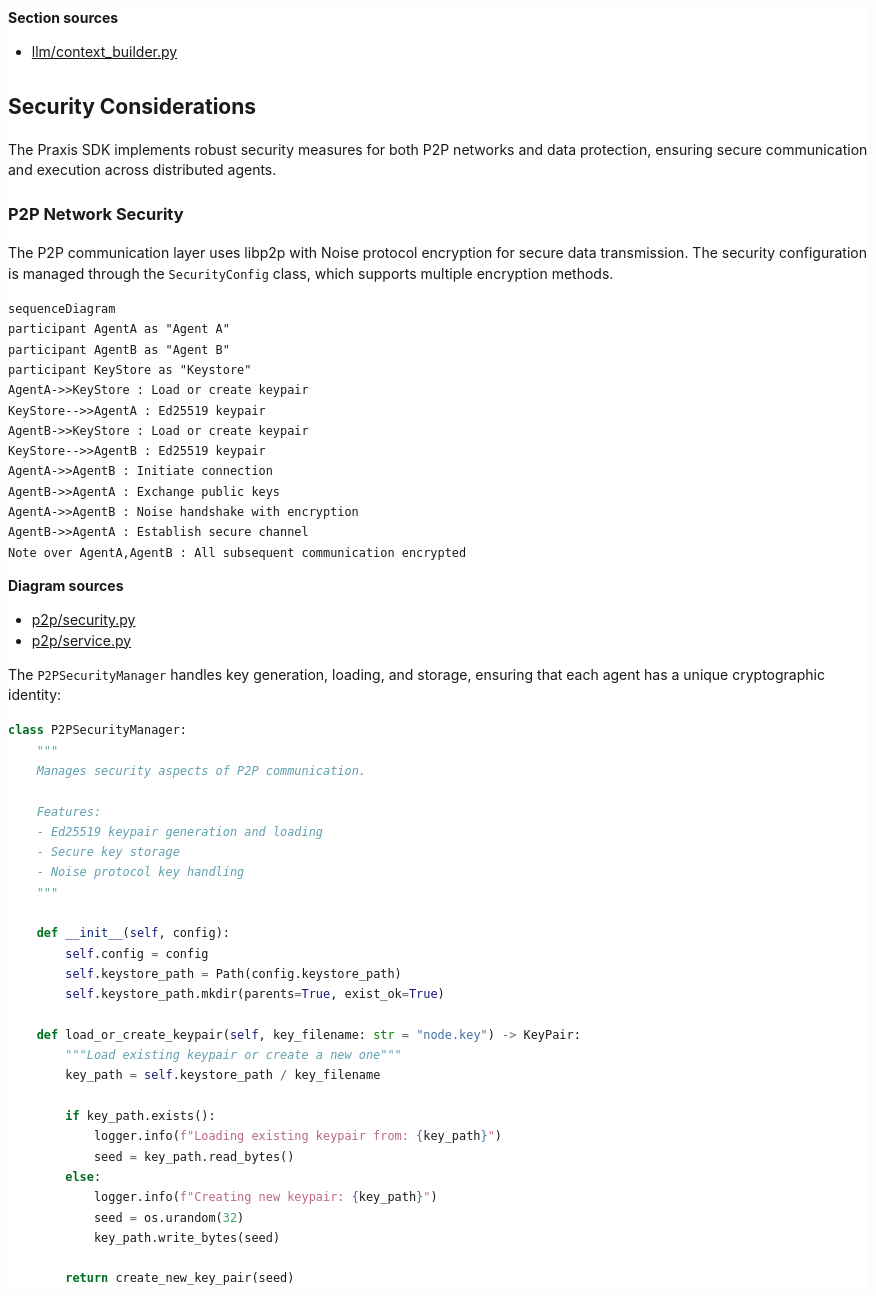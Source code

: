 **Section sources**
- [llm/context_builder.py](file://src/praxis_sdk/llm/context_builder.py#L497-L566)

## Security Considerations

The Praxis SDK implements robust security measures for both P2P networks and data protection, ensuring secure communication and execution across distributed agents.

### P2P Network Security

The P2P communication layer uses libp2p with Noise protocol encryption for secure data transmission. The security configuration is managed through the `SecurityConfig` class, which supports multiple encryption methods.

```mermaid
sequenceDiagram
participant AgentA as "Agent A"
participant AgentB as "Agent B"
participant KeyStore as "Keystore"
AgentA->>KeyStore : Load or create keypair
KeyStore-->>AgentA : Ed25519 keypair
AgentB->>KeyStore : Load or create keypair
KeyStore-->>AgentB : Ed25519 keypair
AgentA->>AgentB : Initiate connection
AgentB->>AgentA : Exchange public keys
AgentA->>AgentB : Noise handshake with encryption
AgentB->>AgentA : Establish secure channel
Note over AgentA,AgentB : All subsequent communication encrypted
```

**Diagram sources**
- [p2p/security.py](file://src/praxis_sdk/p2p/security.py#L0-L58)
- [p2p/service.py](file://src/praxis_sdk/p2p/service.py#L208-L238)

The `P2PSecurityManager` handles key generation, loading, and storage, ensuring that each agent has a unique cryptographic identity:

```python
class P2PSecurityManager:
    """
    Manages security aspects of P2P communication.
    
    Features:
    - Ed25519 keypair generation and loading
    - Secure key storage
    - Noise protocol key handling
    """
    
    def __init__(self, config):
        self.config = config
        self.keystore_path = Path(config.keystore_path)
        self.keystore_path.mkdir(parents=True, exist_ok=True)
    
    def load_or_create_keypair(self, key_filename: str = "node.key") -> KeyPair:
        """Load existing keypair or create a new one"""
        key_path = self.keystore_path / key_filename
        
        if key_path.exists():
            logger.info(f"Loading existing keypair from: {key_path}")
            seed = key_path.read_bytes()
        else:
            logger.info(f"Creating new keypair: {key_path}")
            seed = os.urandom(32)
            key_path.write_bytes(seed)
        
        return create_new_key_pair(seed)
```